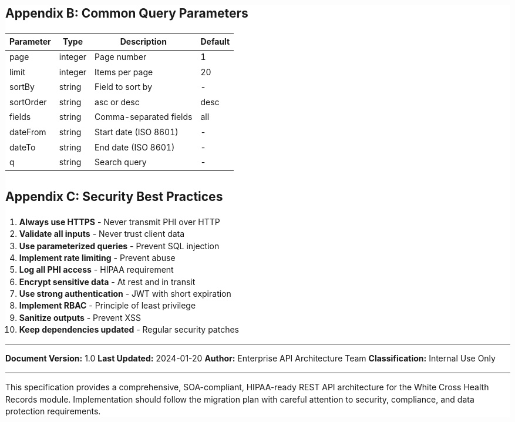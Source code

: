 ## Appendix B: Common Query Parameters

| Parameter | Type | Description | Default |
|-----------|------|-------------|---------|
| page | integer | Page number | 1 |
| limit | integer | Items per page | 20 |
| sortBy | string | Field to sort by | - |
| sortOrder | string | asc or desc | desc |
| fields | string | Comma-separated fields | all |
| dateFrom | string | Start date (ISO 8601) | - |
| dateTo | string | End date (ISO 8601) | - |
| q | string | Search query | - |

## Appendix C: Security Best Practices

1. **Always use HTTPS** - Never transmit PHI over HTTP
2. **Validate all inputs** - Never trust client data
3. **Use parameterized queries** - Prevent SQL injection
4. **Implement rate limiting** - Prevent abuse
5. **Log all PHI access** - HIPAA requirement
6. **Encrypt sensitive data** - At rest and in transit
7. **Use strong authentication** - JWT with short expiration
8. **Implement RBAC** - Principle of least privilege
9. **Sanitize outputs** - Prevent XSS
10. **Keep dependencies updated** - Regular security patches

---

**Document Version:** 1.0
**Last Updated:** 2024-01-20
**Author:** Enterprise API Architecture Team
**Classification:** Internal Use Only

---

This specification provides a comprehensive, SOA-compliant, HIPAA-ready REST API architecture for the White Cross Health Records module. Implementation should follow the migration plan with careful attention to security, compliance, and data protection requirements.
